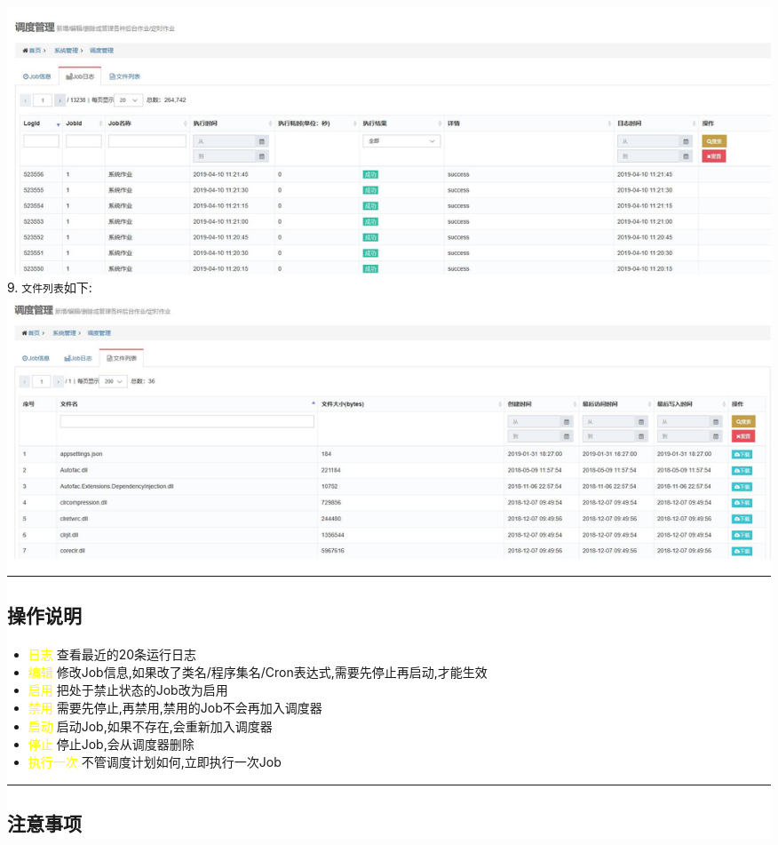 ![Job日志](doc/readme/job4.jpg)
9. `文件列表`如下:  
![文件列表](doc/readme/job5.jpg)

---

## 操作说明

* <font color=yellow>日志</font> 查看最近的20条运行日志
* <font color=yellow>编辑</font> 修改Job信息,如果改了类名/程序集名/Cron表达式,需要先停止再启动,才能生效
* <font color=yellow>启用</font> 把处于禁止状态的Job改为启用
* <font color=yellow>禁用</font> 需要先停止,再禁用,禁用的Job不会再加入调度器
* <font color=yellow>启动</font> 启动Job,如果不存在,会重新加入调度器
* <font color=yellow>停止</font> 停止Job,会从调度器删除
* <font color=yellow>执行一次</font> 不管调度计划如何,立即执行一次Job

---

## 注意事项
